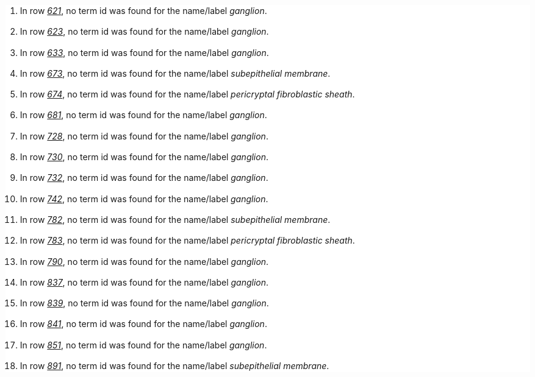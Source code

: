 1. In row _[621](https://docs.google.com/spreadsheets/d/1zzyJg9zL_mbSfcqXWNbQgf9KMsxZViVgugm79H9fUp8/edit#gid=2043181688&range=621:621)_, no term id was found for the name/label _ganglion_.

1. In row _[623](https://docs.google.com/spreadsheets/d/1zzyJg9zL_mbSfcqXWNbQgf9KMsxZViVgugm79H9fUp8/edit#gid=2043181688&range=623:623)_, no term id was found for the name/label _ganglion_.

1. In row _[633](https://docs.google.com/spreadsheets/d/1zzyJg9zL_mbSfcqXWNbQgf9KMsxZViVgugm79H9fUp8/edit#gid=2043181688&range=633:633)_, no term id was found for the name/label _ganglion_.

1. In row _[673](https://docs.google.com/spreadsheets/d/1zzyJg9zL_mbSfcqXWNbQgf9KMsxZViVgugm79H9fUp8/edit#gid=2043181688&range=673:673)_, no term id was found for the name/label _subepithelial membrane_.

1. In row _[674](https://docs.google.com/spreadsheets/d/1zzyJg9zL_mbSfcqXWNbQgf9KMsxZViVgugm79H9fUp8/edit#gid=2043181688&range=674:674)_, no term id was found for the name/label _pericryptal fibroblastic sheath_.

1. In row _[681](https://docs.google.com/spreadsheets/d/1zzyJg9zL_mbSfcqXWNbQgf9KMsxZViVgugm79H9fUp8/edit#gid=2043181688&range=681:681)_, no term id was found for the name/label _ganglion_.

1. In row _[728](https://docs.google.com/spreadsheets/d/1zzyJg9zL_mbSfcqXWNbQgf9KMsxZViVgugm79H9fUp8/edit#gid=2043181688&range=728:728)_, no term id was found for the name/label _ganglion_.

1. In row _[730](https://docs.google.com/spreadsheets/d/1zzyJg9zL_mbSfcqXWNbQgf9KMsxZViVgugm79H9fUp8/edit#gid=2043181688&range=730:730)_, no term id was found for the name/label _ganglion_.

1. In row _[732](https://docs.google.com/spreadsheets/d/1zzyJg9zL_mbSfcqXWNbQgf9KMsxZViVgugm79H9fUp8/edit#gid=2043181688&range=732:732)_, no term id was found for the name/label _ganglion_.

1. In row _[742](https://docs.google.com/spreadsheets/d/1zzyJg9zL_mbSfcqXWNbQgf9KMsxZViVgugm79H9fUp8/edit#gid=2043181688&range=742:742)_, no term id was found for the name/label _ganglion_.

1. In row _[782](https://docs.google.com/spreadsheets/d/1zzyJg9zL_mbSfcqXWNbQgf9KMsxZViVgugm79H9fUp8/edit#gid=2043181688&range=782:782)_, no term id was found for the name/label _subepithelial membrane_.

1. In row _[783](https://docs.google.com/spreadsheets/d/1zzyJg9zL_mbSfcqXWNbQgf9KMsxZViVgugm79H9fUp8/edit#gid=2043181688&range=783:783)_, no term id was found for the name/label _pericryptal fibroblastic sheath_.

1. In row _[790](https://docs.google.com/spreadsheets/d/1zzyJg9zL_mbSfcqXWNbQgf9KMsxZViVgugm79H9fUp8/edit#gid=2043181688&range=790:790)_, no term id was found for the name/label _ganglion_.

1. In row _[837](https://docs.google.com/spreadsheets/d/1zzyJg9zL_mbSfcqXWNbQgf9KMsxZViVgugm79H9fUp8/edit#gid=2043181688&range=837:837)_, no term id was found for the name/label _ganglion_.

1. In row _[839](https://docs.google.com/spreadsheets/d/1zzyJg9zL_mbSfcqXWNbQgf9KMsxZViVgugm79H9fUp8/edit#gid=2043181688&range=839:839)_, no term id was found for the name/label _ganglion_.

1. In row _[841](https://docs.google.com/spreadsheets/d/1zzyJg9zL_mbSfcqXWNbQgf9KMsxZViVgugm79H9fUp8/edit#gid=2043181688&range=841:841)_, no term id was found for the name/label _ganglion_.

1. In row _[851](https://docs.google.com/spreadsheets/d/1zzyJg9zL_mbSfcqXWNbQgf9KMsxZViVgugm79H9fUp8/edit#gid=2043181688&range=851:851)_, no term id was found for the name/label _ganglion_.

1. In row _[891](https://docs.google.com/spreadsheets/d/1zzyJg9zL_mbSfcqXWNbQgf9KMsxZViVgugm79H9fUp8/edit#gid=2043181688&range=891:891)_, no term id was found for the name/label _subepithelial membrane_.
